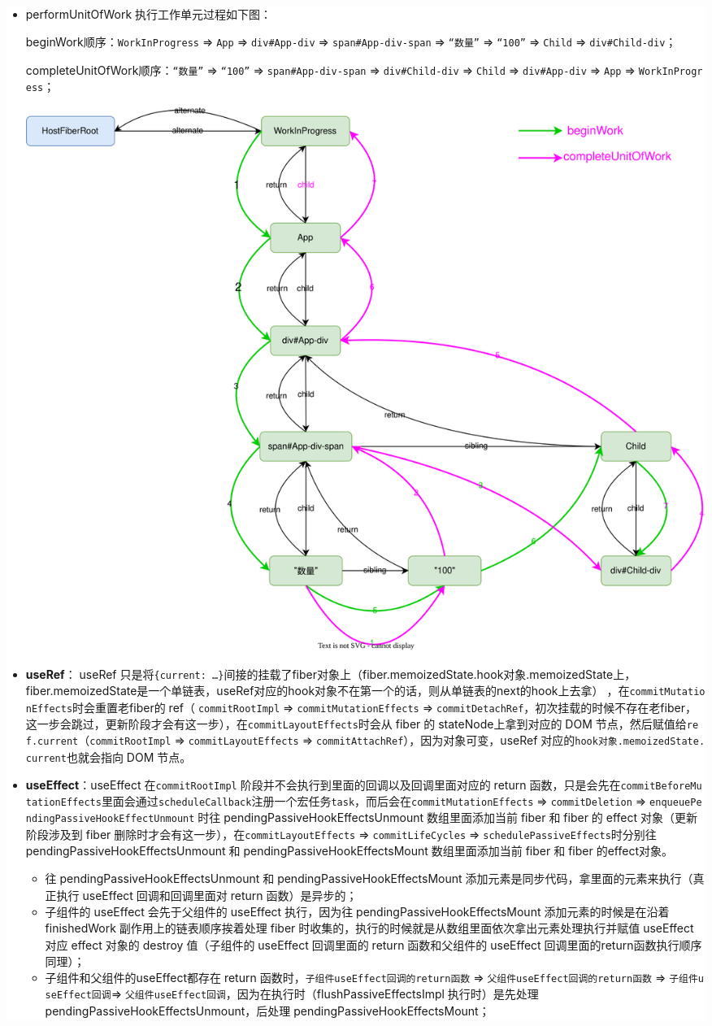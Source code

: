 - performUnitOfWork 执行工作单元过程如下图：
  
    beginWork顺序：`WorkInProgress` ⇒ `App` ⇒ `div#App-div` ⇒ `span#App-div-span` ⇒ `“数量”` ⇒ `“100”` ⇒ `Child` ⇒ `div#Child-div`；
    
    completeUnitOfWork顺序：`“数量”` ⇒ `“100”` ⇒ `span#App-div-span` ⇒ `div#Child-div` ⇒ `Child` ⇒ `div#App-div` ⇒ `App` ⇒ `WorkInProgress`；
    
    ![performUnitOfWork.svg](assets/performUnitOfWork.svg)
    
- **useRef**： useRef 只是将`{current: …}`间接的挂载了fiber对象上（fiber.memoizedState.hook对象.memoizedState上，fiber.memoizedState是一个单链表，useRef对应的hook对象不在第一个的话，则从单链表的next的hook上去拿） ，在`commitMutationEffects`时会重置老fiber的 ref（ `commitRootImpl` ⇒ `commitMutationEffects` ⇒ `commitDetachRef`，初次挂载的时候不存在老fiber，这一步会跳过，更新阶段才会有这一步），在`commitLayoutEffects`时会从 fiber 的 stateNode上拿到对应的 DOM 节点，然后赋值给`ref.current`（`commitRootImpl` ⇒ `commitLayoutEffects` ⇒ `commitAttachRef`），因为对象可变，useRef 对应的`hook对象.memoizedState.current`也就会指向 DOM 节点。
- **useEffect**：useEffect 在`commitRootImpl` 阶段并不会执行到里面的回调以及回调里面对应的 return 函数，只是会先在`commitBeforeMutationEffects`里面会通过`scheduleCallback`注册一个宏任务`task`，而后会在`commitMutationEffects` ⇒ `commitDeletion` ⇒ `enqueuePendingPassiveHookEffectUnmount` 时往 pendingPassiveHookEffectsUnmount 数组里面添加当前 fiber 和 fiber 的 effect 对象（更新阶段涉及到 fiber 删除时才会有这一步），在`commitLayoutEffects` ⇒ `commitLifeCycles` ⇒ `schedulePassiveEffects`时分别往 pendingPassiveHookEffectsUnmount 和 pendingPassiveHookEffectsMount 数组里面添加当前 fiber 和 fiber 的effect对象。
    - 往 pendingPassiveHookEffectsUnmount 和 pendingPassiveHookEffectsMount 添加元素是同步代码，拿里面的元素来执行（真正执行 useEffect 回调和回调里面对 return 函数）是异步的；
    - 子组件的 useEffect 会先于父组件的 useEffect 执行，因为往 pendingPassiveHookEffectsMount 添加元素的时候是在沿着 finishedWork 副作用上的链表顺序挨着处理 fiber 时收集的，执行的时候就是从数组里面依次拿出元素处理执行并赋值 useEffect 对应 effect 对象的 destroy 值（子组件的 useEffect 回调里面的 return 函数和父组件的 useEffect 回调里面的return函数执行顺序同理）；
    - 子组件和父组件的useEffect都存在 return 函数时，`子组件useEffect回调的return函数` ⇒ `父组件useEffect回调的return函数` ⇒ `子组件useEffect回调`⇒ `父组件useEffect回调`，因为在执行时（flushPassiveEffectsImpl 执行时）是先处理 pendingPassiveHookEffectsUnmount，后处理 pendingPassiveHookEffectsMount；